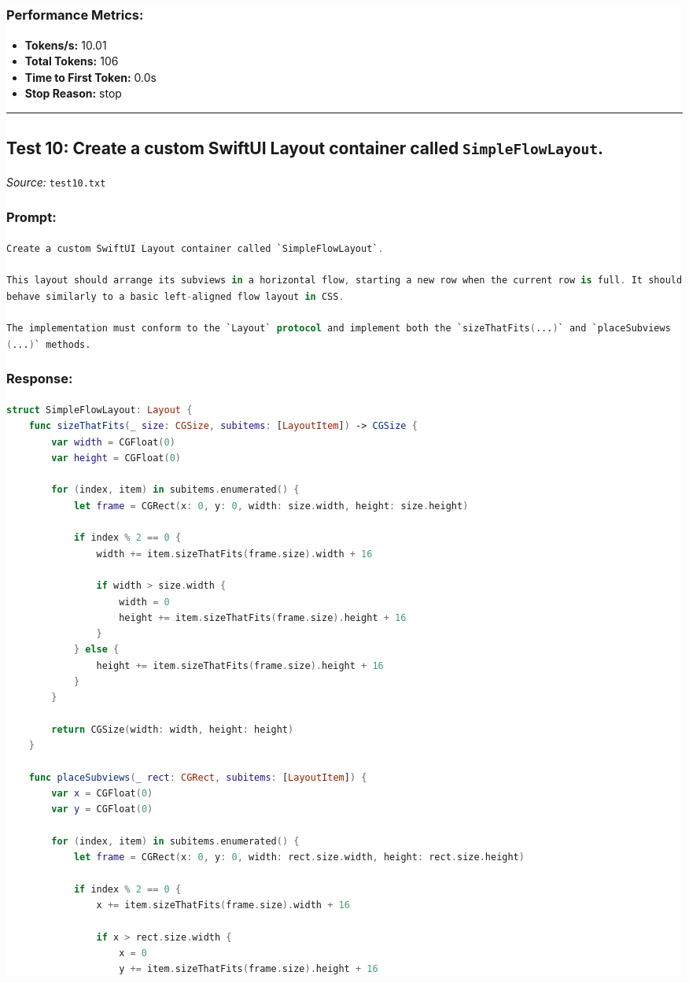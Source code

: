 ### Performance Metrics:
* **Tokens/s:** 10.01
* **Total Tokens:** 106
* **Time to First Token:** 0.0s
* **Stop Reason:** stop

---

## Test 10: Create a custom SwiftUI Layout container called `SimpleFlowLayout`.

*Source:* `test10.txt`

### Prompt:
```swift
Create a custom SwiftUI Layout container called `SimpleFlowLayout`.

This layout should arrange its subviews in a horizontal flow, starting a new row when the current row is full. It should behave similarly to a basic left-aligned flow layout in CSS.

The implementation must conform to the `Layout` protocol and implement both the `sizeThatFits(...)` and `placeSubviews(...)` methods.
```

### Response:

```swift
struct SimpleFlowLayout: Layout {
    func sizeThatFits(_ size: CGSize, subitems: [LayoutItem]) -> CGSize {
        var width = CGFloat(0)
        var height = CGFloat(0)
        
        for (index, item) in subitems.enumerated() {
            let frame = CGRect(x: 0, y: 0, width: size.width, height: size.height)
            
            if index % 2 == 0 {
                width += item.sizeThatFits(frame.size).width + 16
                
                if width > size.width {
                    width = 0
                    height += item.sizeThatFits(frame.size).height + 16
                }
            } else {
                height += item.sizeThatFits(frame.size).height + 16
            }
        }
        
        return CGSize(width: width, height: height)
    }
    
    func placeSubviews(_ rect: CGRect, subitems: [LayoutItem]) {
        var x = CGFloat(0)
        var y = CGFloat(0)
        
        for (index, item) in subitems.enumerated() {
            let frame = CGRect(x: 0, y: 0, width: rect.size.width, height: rect.size.height)
            
            if index % 2 == 0 {
                x += item.sizeThatFits(frame.size).width + 16
                
                if x > rect.size.width {
                    x = 0
                    y += item.sizeThatFits(frame.size).height + 16
```